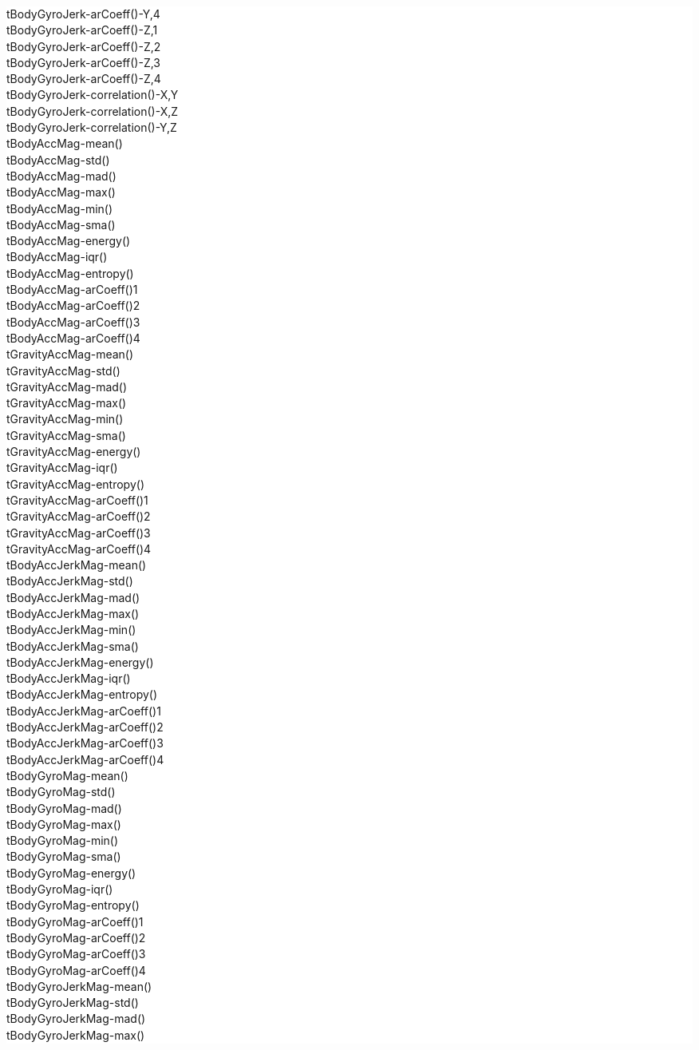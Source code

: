 tBodyGyroJerk-arCoeff()-Y,4  
tBodyGyroJerk-arCoeff()-Z,1  
tBodyGyroJerk-arCoeff()-Z,2  
tBodyGyroJerk-arCoeff()-Z,3  
tBodyGyroJerk-arCoeff()-Z,4  
tBodyGyroJerk-correlation()-X,Y  
tBodyGyroJerk-correlation()-X,Z  
tBodyGyroJerk-correlation()-Y,Z  
tBodyAccMag-mean()  
tBodyAccMag-std()  
tBodyAccMag-mad()  
tBodyAccMag-max()  
tBodyAccMag-min()  
tBodyAccMag-sma()  
tBodyAccMag-energy()  
tBodyAccMag-iqr()  
tBodyAccMag-entropy()  
tBodyAccMag-arCoeff()1  
tBodyAccMag-arCoeff()2  
tBodyAccMag-arCoeff()3  
tBodyAccMag-arCoeff()4  
tGravityAccMag-mean()  
tGravityAccMag-std()  
tGravityAccMag-mad()  
tGravityAccMag-max()  
tGravityAccMag-min()  
tGravityAccMag-sma()  
tGravityAccMag-energy()  
tGravityAccMag-iqr()  
tGravityAccMag-entropy()  
tGravityAccMag-arCoeff()1  
tGravityAccMag-arCoeff()2  
tGravityAccMag-arCoeff()3  
tGravityAccMag-arCoeff()4  
tBodyAccJerkMag-mean()  
tBodyAccJerkMag-std()  
tBodyAccJerkMag-mad()  
tBodyAccJerkMag-max()  
tBodyAccJerkMag-min()  
tBodyAccJerkMag-sma()  
tBodyAccJerkMag-energy()  
tBodyAccJerkMag-iqr()  
tBodyAccJerkMag-entropy()  
tBodyAccJerkMag-arCoeff()1  
tBodyAccJerkMag-arCoeff()2  
tBodyAccJerkMag-arCoeff()3  
tBodyAccJerkMag-arCoeff()4  
tBodyGyroMag-mean()  
tBodyGyroMag-std()  
tBodyGyroMag-mad()  
tBodyGyroMag-max()  
tBodyGyroMag-min()  
tBodyGyroMag-sma()  
tBodyGyroMag-energy()  
tBodyGyroMag-iqr()  
tBodyGyroMag-entropy()  
tBodyGyroMag-arCoeff()1  
tBodyGyroMag-arCoeff()2  
tBodyGyroMag-arCoeff()3  
tBodyGyroMag-arCoeff()4  
tBodyGyroJerkMag-mean()  
tBodyGyroJerkMag-std()  
tBodyGyroJerkMag-mad()  
tBodyGyroJerkMag-max()  